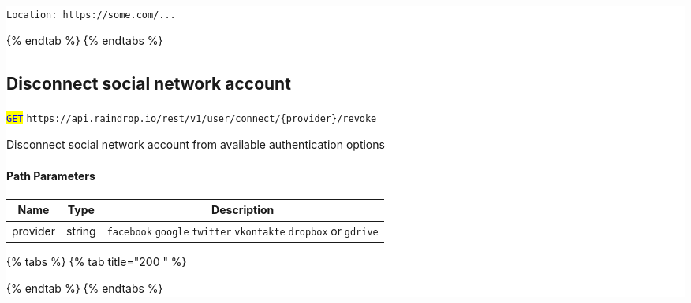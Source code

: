 ```http
Location: https://some.com/...
```

{% endtab %}
{% endtabs %}

## Disconnect social network account

<mark style="color:blue;">`GET`</mark> `https://api.raindrop.io/rest/v1/user/connect/{provider}/revoke`

Disconnect social network account from available authentication options

#### Path Parameters

| Name     | Type   | Description                                                     |
| -------- | ------ | --------------------------------------------------------------- |
| provider | string | `facebook` `google` `twitter` `vkontakte` `dropbox` or `gdrive` |

{% tabs %}
{% tab title="200 " %}

```
```

{% endtab %}
{% endtabs %}

